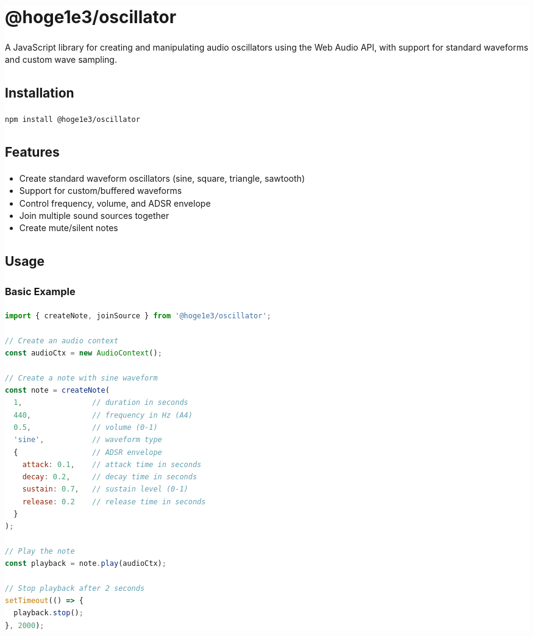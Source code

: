 # @hoge1e3/oscillator

A JavaScript library for creating and manipulating audio oscillators using the Web Audio API, with support for standard waveforms and custom wave sampling.

## Installation

```bash
npm install @hoge1e3/oscillator
```

## Features

- Create standard waveform oscillators (sine, square, triangle, sawtooth)
- Support for custom/buffered waveforms
- Control frequency, volume, and ADSR envelope
- Join multiple sound sources together
- Create mute/silent notes

## Usage

### Basic Example

```javascript
import { createNote, joinSource } from '@hoge1e3/oscillator';

// Create an audio context
const audioCtx = new AudioContext();

// Create a note with sine waveform
const note = createNote(
  1,                // duration in seconds
  440,              // frequency in Hz (A4)
  0.5,              // volume (0-1)
  'sine',           // waveform type
  {                 // ADSR envelope
    attack: 0.1,    // attack time in seconds
    decay: 0.2,     // decay time in seconds
    sustain: 0.7,   // sustain level (0-1) 
    release: 0.2    // release time in seconds
  }
);

// Play the note
const playback = note.play(audioCtx);

// Stop playback after 2 seconds
setTimeout(() => {
  playback.stop();
}, 2000);
```
